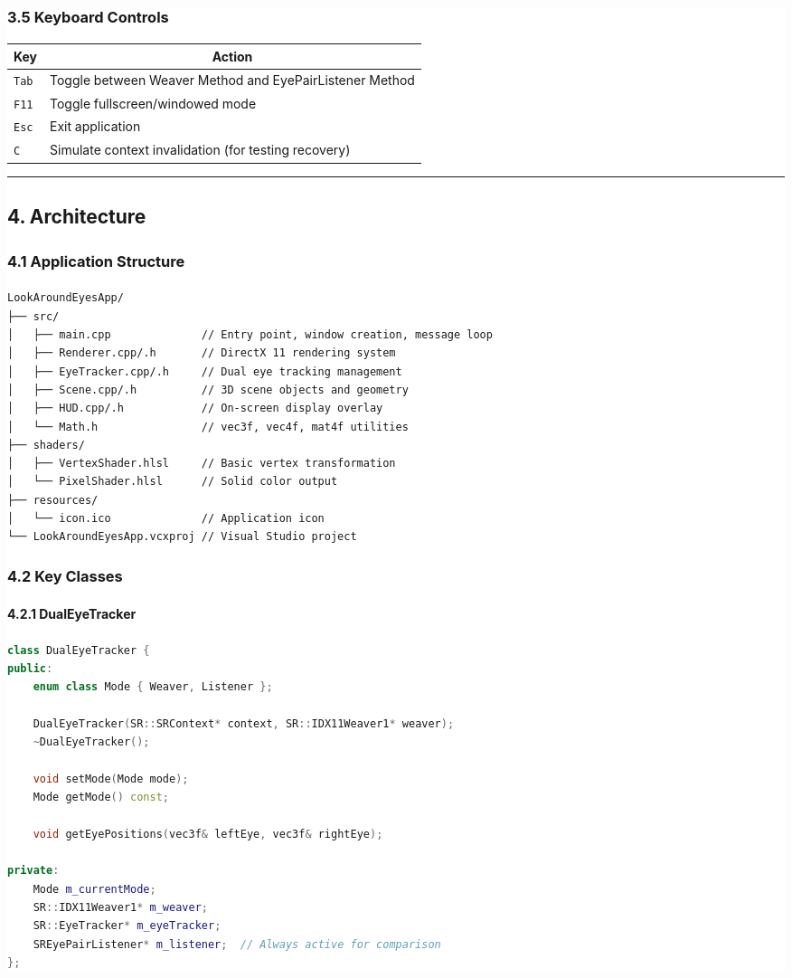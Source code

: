 ### 3.5 Keyboard Controls

| Key | Action |
|-----|--------|
| `Tab` | Toggle between Weaver Method and EyePairListener Method |
| `F11` | Toggle fullscreen/windowed mode |
| `Esc` | Exit application |
| `C` | Simulate context invalidation (for testing recovery) |

---

## 4. Architecture

### 4.1 Application Structure

```
LookAroundEyesApp/
├── src/
│   ├── main.cpp              // Entry point, window creation, message loop
│   ├── Renderer.cpp/.h       // DirectX 11 rendering system
│   ├── EyeTracker.cpp/.h     // Dual eye tracking management
│   ├── Scene.cpp/.h          // 3D scene objects and geometry
│   ├── HUD.cpp/.h            // On-screen display overlay
│   └── Math.h                // vec3f, vec4f, mat4f utilities
├── shaders/
│   ├── VertexShader.hlsl     // Basic vertex transformation
│   └── PixelShader.hlsl      // Solid color output
├── resources/
│   └── icon.ico              // Application icon
└── LookAroundEyesApp.vcxproj // Visual Studio project
```

### 4.2 Key Classes

#### 4.2.1 DualEyeTracker
```cpp
class DualEyeTracker {
public:
    enum class Mode { Weaver, Listener };

    DualEyeTracker(SR::SRContext* context, SR::IDX11Weaver1* weaver);
    ~DualEyeTracker();

    void setMode(Mode mode);
    Mode getMode() const;

    void getEyePositions(vec3f& leftEye, vec3f& rightEye);

private:
    Mode m_currentMode;
    SR::IDX11Weaver1* m_weaver;
    SR::EyeTracker* m_eyeTracker;
    SREyePairListener* m_listener;  // Always active for comparison
};
```
